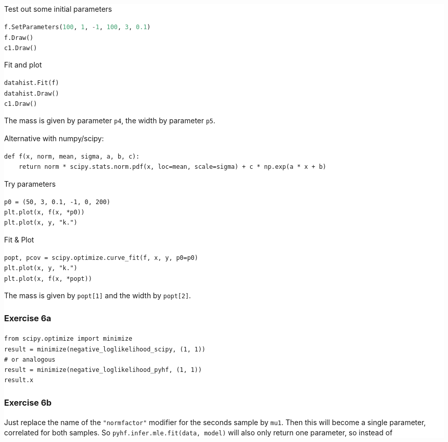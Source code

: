 Test out some initial parameters

```python
f.SetParameters(100, 1, -1, 100, 3, 0.1)
f.Draw()
c1.Draw()
```

Fit and plot

```python
datahist.Fit(f)
datahist.Draw()
c1.Draw()
```

The mass is given by parameter `p4`, the width by parameter `p5`.

Alternative with numpy/scipy:

```
def f(x, norm, mean, sigma, a, b, c):
    return norm * scipy.stats.norm.pdf(x, loc=mean, scale=sigma) + c * np.exp(a * x + b)
```

Try parameters

```
p0 = (50, 3, 0.1, -1, 0, 200)
plt.plot(x, f(x, *p0))
plt.plot(x, y, "k.")
```

Fit & Plot

```
popt, pcov = scipy.optimize.curve_fit(f, x, y, p0=p0)
plt.plot(x, y, "k.")
plt.plot(x, f(x, *popt))
```

The mass is given by `popt[1]` and the width by `popt[2]`.

### Exercise 6a

```
from scipy.optimize import minimize
result = minimize(negative_loglikelihood_scipy, (1, 1))
# or analogous
result = minimize(negative_loglikelihood_pyhf, (1, 1))
result.x
```

### Exercise 6b

Just replace the name of the `"normfactor"` modifier for the seconds sample by
`mu1`. Then this will become a single parameter, correlated for both samples. So
`pyhf.infer.mle.fit(data, model)` will also only return one parameter, so
instead of
